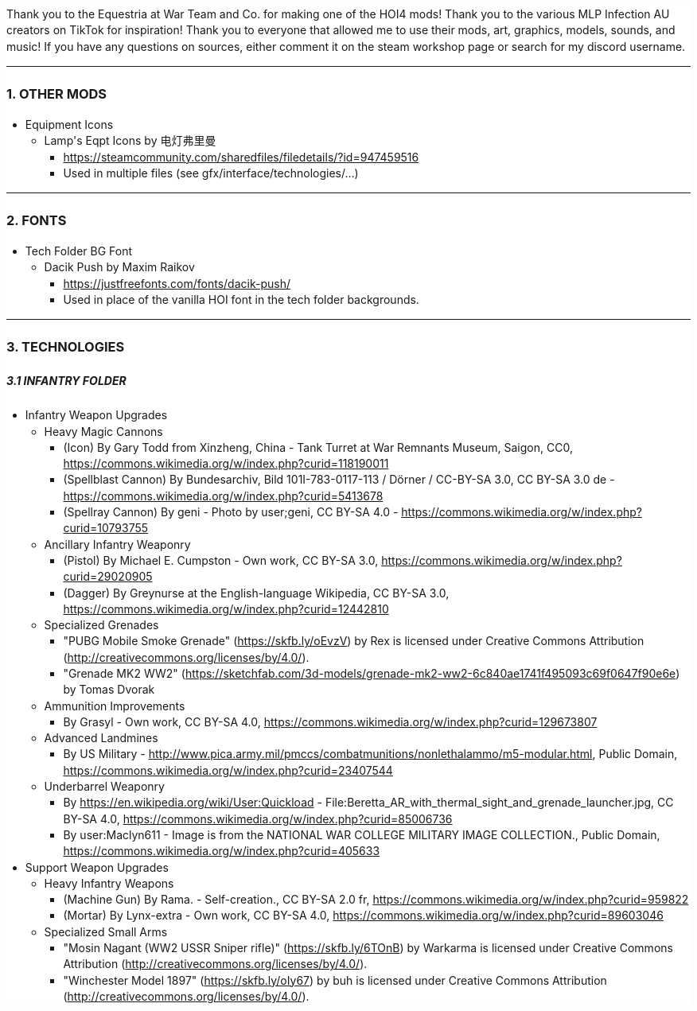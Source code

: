 Thank you to the Equestria at War Team and Co. for making one of the HOI4 mods!
Thank you to the various MLP Infection AU creators on TikTok for inspiration!
Thank you to everyone that allowed me to use their mods, art, graphics, models, sounds, and music!
If you have any questions on sources, either comment it on the steam workshop page or search for my discord username.

---
### 1. OTHER MODS
- Equipment Icons
	- Lamp's Eqpt Icons by 电灯弗里曼
		- https://steamcommunity.com/sharedfiles/filedetails/?id=947459516
		- Used in multiple files (see gfx/interface/technologies/...)

---
### 2. FONTS
- Tech Folder BG Font
	- Dacik Push by Maxim Raikov
		- https://justfreefonts.com/fonts/dacik-push/
		- Used in place of the vanilla HOI font in the tech folder backgrounds.

---
### 3. TECHNOLOGIES
##### 3.1 INFANTRY FOLDER
- Infantry Weapon Upgrades
	- Heavy Magic Cannons
		- (Icon) By Gary Todd from Xinzheng, China - Tank Turret at War Remnants Museum, Saigon, CC0, https://commons.wikimedia.org/w/index.php?curid=118190011
		- (Spellblast Cannon) By Bundesarchiv, Bild 101I-783-0117-113 / Dörner / CC-BY-SA 3.0, CC BY-SA 3.0 de - https://commons.wikimedia.org/w/index.php?curid=5413678
		- (Spellray Cannon) By geni - Photo by user;geni, CC BY-SA 4.0 - https://commons.wikimedia.org/w/index.php?curid=10793755
	- Ancillary Infantry Weaponry
		- (Pistol) By Michael E. Cumpston - Own work, CC BY-SA 3.0, https://commons.wikimedia.org/w/index.php?curid=29020905
		- (Dagger) By Greynurse at the English-language Wikipedia, CC BY-SA 3.0, https://commons.wikimedia.org/w/index.php?curid=12442810
	- Specialized Grenades
		- "PUBG Mobile Smoke Grenade" (https://skfb.ly/oEvzV) by Rex is licensed under Creative Commons Attribution (http://creativecommons.org/licenses/by/4.0/).
		- "Grenade MK2 WW2" (https://sketchfab.com/3d-models/grenade-mk2-ww2-6c840ae1741f495093c69f0647f90e6e) by Tomas Dvorak
	- Ammunition Improvements
		- By Grasyl - Own work, CC BY-SA 4.0, https://commons.wikimedia.org/w/index.php?curid=129673807
	- Advanced Landmines
		- By US Military - http://www.pica.army.mil/pmccs/combatmunitions/nonlethalammo/m5-modular.html, Public Domain, https://commons.wikimedia.org/w/index.php?curid=23407544
	- Underbarrel Weaponry
		- By https://en.wikipedia.org/wiki/User:Quickload - File:Beretta_AR_with_thermal_sight_and_grenade_launcher.jpg, CC BY-SA 4.0, https://commons.wikimedia.org/w/index.php?curid=85006736
		- By user:Maclyn611 - Image is from the NATIONAL WAR COLLEGE MILITARY IMAGE COLLECTION., Public Domain, https://commons.wikimedia.org/w/index.php?curid=405633
- Support Weapon Upgrades
	- Heavy Infantry Weapons
		- (Machine Gun) By Rama. - Self-creation., CC BY-SA 2.0 fr, https://commons.wikimedia.org/w/index.php?curid=959822
		- (Mortar) By Lynx-extra - Own work, CC BY-SA 4.0, https://commons.wikimedia.org/w/index.php?curid=89603046
	- Specialized Small Arms
		- "Mosin Nagant (WW2 USSR Sniper rifle)" (https://skfb.ly/6TOnB) by Warkarma is licensed under Creative Commons Attribution (http://creativecommons.org/licenses/by/4.0/).
		- "Winchester Model 1897" (https://skfb.ly/oIy67) by buh is licensed under Creative Commons Attribution (http://creativecommons.org/licenses/by/4.0/).